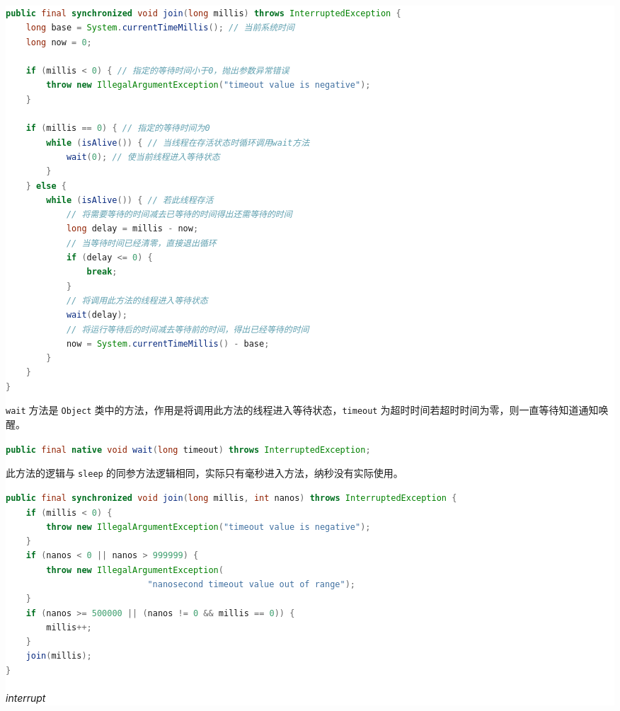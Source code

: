 ```java
public final synchronized void join(long millis) throws InterruptedException {
    long base = System.currentTimeMillis(); // 当前系统时间
    long now = 0;

    if (millis < 0) { // 指定的等待时间小于0，抛出参数异常错误
        throw new IllegalArgumentException("timeout value is negative");
    }

    if (millis == 0) { // 指定的等待时间为0
        while (isAlive()) { // 当线程在存活状态时循环调用wait方法
            wait(0); // 使当前线程进入等待状态
        }
    } else {
        while (isAlive()) { // 若此线程存活
            // 将需要等待的时间减去已等待的时间得出还需等待的时间
            long delay = millis - now;
            // 当等待时间已经清零，直接退出循环
            if (delay <= 0) {
                break;
            }
            // 将调用此方法的线程进入等待状态
            wait(delay);
            // 将运行等待后的时间减去等待前的时间，得出已经等待的时间
            now = System.currentTimeMillis() - base; 
        }
    }
}
```

`wait` 方法是 `Object` 类中的方法，作用是将调用此方法的线程进入等待状态，`timeout` 为超时时间若超时时间为零，则一直等待知道通知唤醒。

```java
public final native void wait(long timeout) throws InterruptedException;
```

此方法的逻辑与 `sleep` 的同参方法逻辑相同，实际只有毫秒进入方法，纳秒没有实际使用。

```java
public final synchronized void join(long millis, int nanos) throws InterruptedException {
    if (millis < 0) {
        throw new IllegalArgumentException("timeout value is negative");
    }
    if (nanos < 0 || nanos > 999999) {
        throw new IllegalArgumentException(
                            "nanosecond timeout value out of range");
    }
    if (nanos >= 500000 || (nanos != 0 && millis == 0)) {
        millis++;
    }
    join(millis);
}
```

###### interrupt
